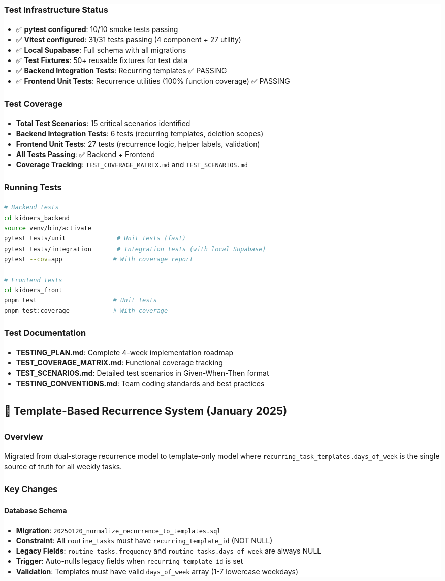 ### Test Infrastructure Status
- ✅ **pytest configured**: 10/10 smoke tests passing
- ✅ **Vitest configured**: 31/31 tests passing (4 component + 27 utility)
- ✅ **Local Supabase**: Full schema with all migrations
- ✅ **Test Fixtures**: 50+ reusable fixtures for test data
- ✅ **Backend Integration Tests**: Recurring templates ✅ PASSING
- ✅ **Frontend Unit Tests**: Recurrence utilities (100% function coverage) ✅ PASSING

### Test Coverage
- **Total Test Scenarios**: 15 critical scenarios identified
- **Backend Integration Tests**: 6 tests (recurring templates, deletion scopes)
- **Frontend Unit Tests**: 27 tests (recurrence logic, helper labels, validation)
- **All Tests Passing**: ✅ Backend + Frontend
- **Coverage Tracking**: `TEST_COVERAGE_MATRIX.md` and `TEST_SCENARIOS.md`

### Running Tests

```bash
# Backend tests
cd kidoers_backend
source venv/bin/activate
pytest tests/unit              # Unit tests (fast)
pytest tests/integration       # Integration tests (with local Supabase)
pytest --cov=app              # With coverage report

# Frontend tests  
cd kidoers_front
pnpm test                     # Unit tests
pnpm test:coverage            # With coverage
```

### Test Documentation
- **TESTING_PLAN.md**: Complete 4-week implementation roadmap
- **TEST_COVERAGE_MATRIX.md**: Functional coverage tracking
- **TEST_SCENARIOS.md**: Detailed test scenarios in Given-When-Then format
- **TESTING_CONVENTIONS.md**: Team coding standards and best practices

## 🔄 Template-Based Recurrence System (January 2025)

### Overview
Migrated from dual-storage recurrence model to template-only model where `recurring_task_templates.days_of_week` is the single source of truth for all weekly tasks.

### Key Changes

#### Database Schema
- **Migration**: `20250120_normalize_recurrence_to_templates.sql`
- **Constraint**: All `routine_tasks` must have `recurring_template_id` (NOT NULL)
- **Legacy Fields**: `routine_tasks.frequency` and `routine_tasks.days_of_week` are always NULL
- **Trigger**: Auto-nulls legacy fields when `recurring_template_id` is set
- **Validation**: Templates must have valid `days_of_week` array (1-7 lowercase weekdays)
